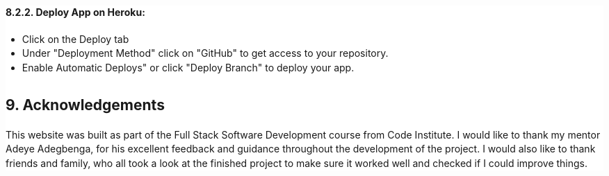#### 8.2.2. <a name='DeployApponHeroku:'></a>Deploy App on Heroku:

- Click on the Deploy tab
- Under "Deployment Method" click on "GitHub" to get access to your repository.
- Enable Automatic Deploys" or click "Deploy Branch" to deploy your app.

## 9. <a name='Acknowledgements'></a>Acknowledgements

This website was built as part of the Full Stack Software Development course from Code Institute. I would like to thank my mentor Adeye Adegbenga, for his excellent feedback and guidance throughout the development of the project. I would also like to thank friends and family, who all took a look at the finished project to make sure it worked well and checked if I could improve things.
